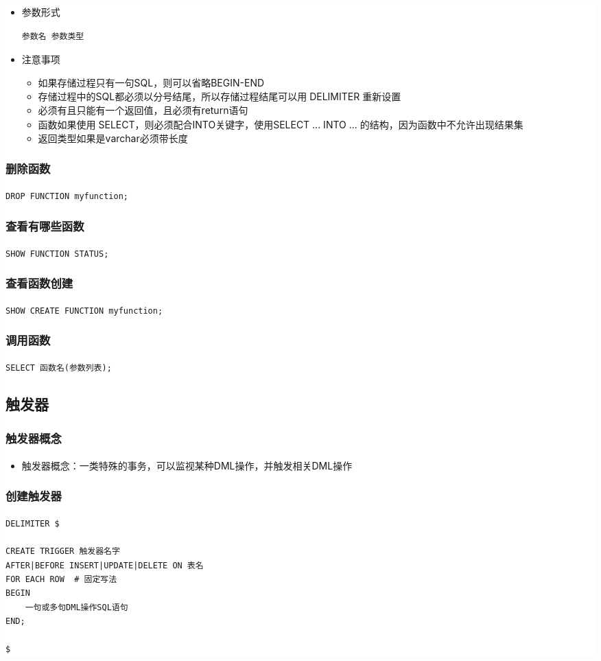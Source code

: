 - 参数形式

  ```mysql
  参数名 参数类型
  ```

- 注意事项

  - 如果存储过程只有一句SQL，则可以省略BEGIN-END
  - 存储过程中的SQL都必须以分号结尾，所以存储过程结尾可以用 DELIMITER 重新设置
  - 必须有且只能有一个返回值，且必须有return语句
  - 函数如果使用 SELECT，则必须配合INTO关键字，使用SELECT ... INTO ... 的结构，因为函数中不允许出现结果集
  - 返回类型如果是varchar必须带长度

### 删除函数

```mysql
DROP FUNCTION myfunction;
```

### 查看有哪些函数

```mysql
SHOW FUNCTION STATUS;
```

### 查看函数创建

```mysql
SHOW CREATE FUNCTION myfunction;
```

### 调用函数

```mysql
SELECT 函数名(参数列表);
```





## 触发器

### 触发器概念

* 触发器概念：一类特殊的事务，可以监视某种DML操作，并触发相关DML操作

### 创建触发器

```mysql
DELIMITER $

CREATE TRIGGER 触发器名字
AFTER|BEFORE INSERT|UPDATE|DELETE ON 表名
FOR EACH ROW  # 固定写法
BEGIN
    一句或多句DML操作SQL语句
END;

$
```
